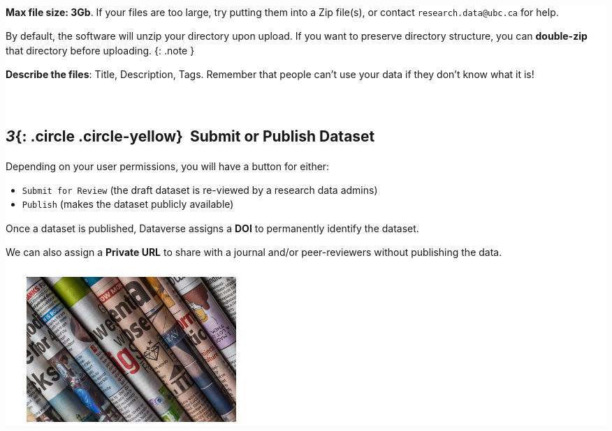 <b>Max file size: 3Gb</b>. If your files are too large, try putting them into a Zip file(s), or contact `research.data@ubc.ca` for help.

By default, the software will unzip your directory upon upload. If you want to preserve directory structure, you can <b>double-zip</b> that directory before uploading.
{: .note }

<b>Describe the files</b>: Title, Description, Tags. Remember that people can’t use your data if they don’t know what it is!



<br>



## *3*{: .circle .circle-yellow} &nbsp;Submit or Publish Dataset


Depending on your user permissions, you will have a button for either:
- `Submit for Review` (the draft dataset is re-viewed by a research data admins)
- `Publish` (makes the dataset publicly available)

Once a dataset is published, Dataverse assigns a **DOI** to permanently identify the dataset.  

We can also assign a **Private URL** to share with a journal and/or peer-reviewers without publishing the data. 

<p style="margin-top:25px; margin-left:30px">
<img src="figures/publish.jpg" width="300"/></p>

